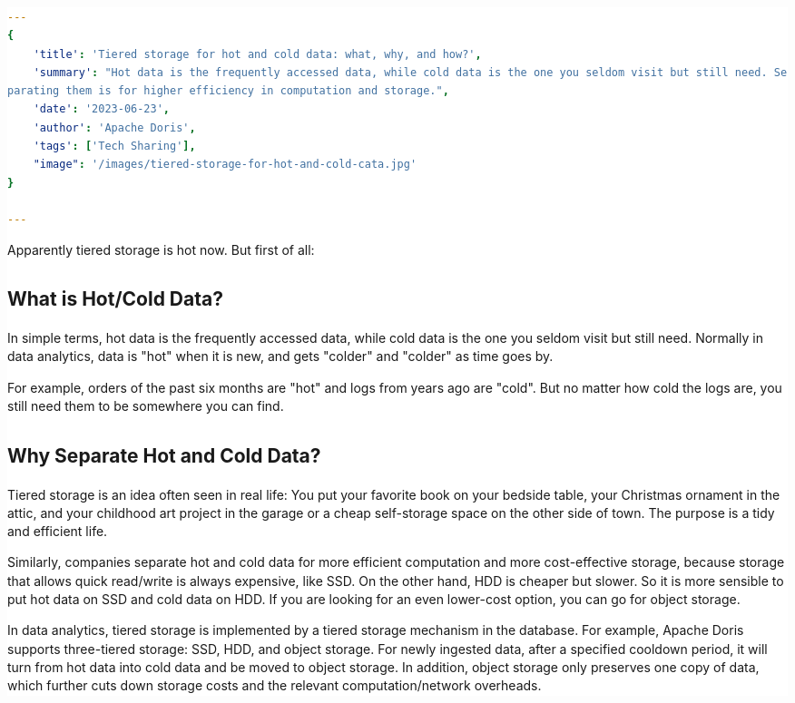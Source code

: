 ```yaml
---
{
    'title': 'Tiered storage for hot and cold data: what, why, and how?',
    'summary': "Hot data is the frequently accessed data, while cold data is the one you seldom visit but still need. Separating them is for higher efficiency in computation and storage.",
    'date': '2023-06-23',
    'author': 'Apache Doris',
    'tags': ['Tech Sharing'],
    "image": '/images/tiered-storage-for-hot-and-cold-cata.jpg'
}

---
```




Apparently tiered storage is hot now. But first of all:

## What is Hot/Cold Data?

In simple terms, hot data is the frequently accessed data, while cold data is the one you seldom visit but still need. Normally in data analytics, data is "hot" when it is new, and gets "colder" and "colder" as time goes by. 

For example, orders of the past six months are "hot" and logs from years ago are "cold". But no matter how cold the logs are, you still need them to be somewhere you can find.  

## Why Separate Hot and Cold Data? 

Tiered storage is an idea often seen in real life: You put your favorite book on your bedside table, your Christmas ornament in the attic, and your childhood art project in the garage or a cheap self-storage space on the other side of town. The purpose is a tidy and efficient life.

Similarly, companies separate hot and cold data for more efficient computation and more cost-effective storage, because storage that allows quick read/write is always expensive, like SSD. On the other hand, HDD is cheaper but slower. So it is more sensible to put hot data on SSD and cold data on HDD. If you are looking for an even lower-cost option, you can go for object storage.

In data analytics, tiered storage is implemented by a tiered storage mechanism in the database. For example, Apache Doris supports three-tiered storage: SSD, HDD, and object storage. For newly ingested data, after a specified cooldown period, it will turn from hot data into cold data and be moved to object storage. In addition, object storage only preserves one copy of data, which further cuts down storage costs and the relevant computation/network overheads.
